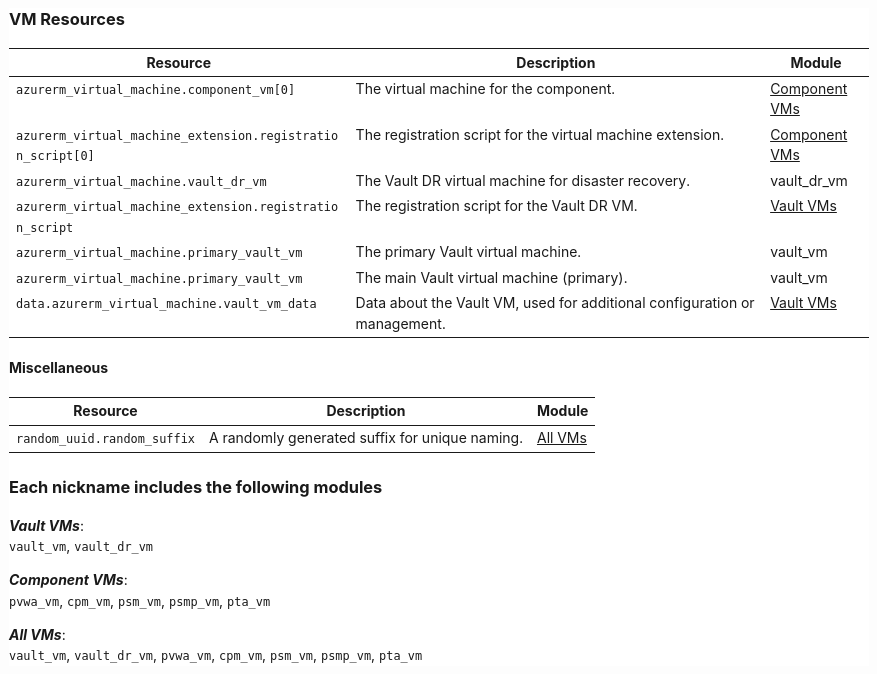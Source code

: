 ### VM Resources
| Resource                                                           | Description                                                               | Module                          |
|--------------------------------------------------------------------|---------------------------------------------------------------------------|---------------------------------|
| `azurerm_virtual_machine.component_vm[0]`                          | The virtual machine for the component.                                    | [Component VMs](#component-vms) |
| `azurerm_virtual_machine_extension.registration_script[0]`         | The registration script for the virtual machine extension.                | [Component VMs](#component-vms) |
| `azurerm_virtual_machine.vault_dr_vm`                              | The Vault DR virtual machine for disaster recovery.                       | vault_dr_vm                     |
| `azurerm_virtual_machine_extension.registration_script`            | The registration script for the Vault DR VM.                              | [Vault VMs](#vault-vms)         |
| `azurerm_virtual_machine.primary_vault_vm`                         | The primary Vault virtual machine.                                        | vault_vm                        |
| `azurerm_virtual_machine.primary_vault_vm`                         | The main Vault virtual machine (primary).                                 | vault_vm                        |
| `data.azurerm_virtual_machine.vault_vm_data`                       | Data about the Vault VM, used for additional configuration or management. | [Vault VMs](#vault-vms)         |

#### **Miscellaneous**
| Resource                    | Description                                    | Module              |
|-----------------------------|------------------------------------------------|---------------------|
| `random_uuid.random_suffix` | A randomly generated suffix for unique naming. | [All VMs](#all-vms) |

### Each nickname includes the following modules

<a name="vault-vms"></a>
**_Vault VMs_**:  
   `vault_vm`, `vault_dr_vm`

<a name="component-vms"></a>
**_Component VMs_**:  
   `pvwa_vm`, `cpm_vm`, `psm_vm`, `psmp_vm`, `pta_vm`

<a name="all-vms"></a>
**_All VMs_**:  
   `vault_vm`, `vault_dr_vm`, `pvwa_vm`, `cpm_vm`, `psm_vm`, `psmp_vm`, `pta_vm`

